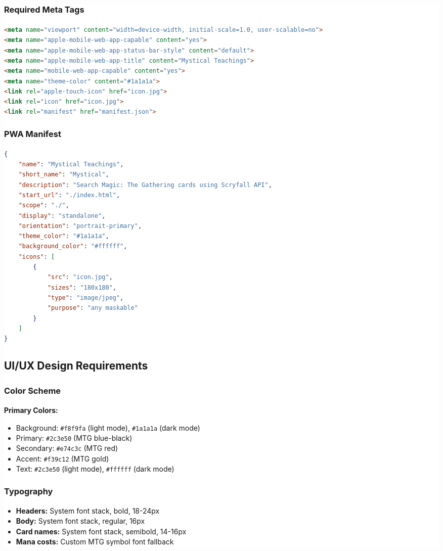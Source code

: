 ### Required Meta Tags
```html
<meta name="viewport" content="width=device-width, initial-scale=1.0, user-scalable=no">
<meta name="apple-mobile-web-app-capable" content="yes">
<meta name="apple-mobile-web-app-status-bar-style" content="default">
<meta name="apple-mobile-web-app-title" content="Mystical Teachings">
<meta name="mobile-web-app-capable" content="yes">
<meta name="theme-color" content="#1a1a1a">
<link rel="apple-touch-icon" href="icon.jpg">
<link rel="icon" href="icon.jpg">
<link rel="manifest" href="manifest.json">
```

### PWA Manifest
```json
{
    "name": "Mystical Teachings",
    "short_name": "Mystical",
    "description": "Search Magic: The Gathering cards using Scryfall API",
    "start_url": "./index.html",
    "scope": "./",
    "display": "standalone",
    "orientation": "portrait-primary",
    "theme_color": "#1a1a1a",
    "background_color": "#ffffff",
    "icons": [
        {
            "src": "icon.jpg",
            "sizes": "180x180",
            "type": "image/jpeg",
            "purpose": "any maskable"
        }
    ]
}
```

## UI/UX Design Requirements

### Color Scheme
**Primary Colors:**
- Background: `#f8f9fa` (light mode), `#1a1a1a` (dark mode)
- Primary: `#2c3e50` (MTG blue-black)
- Secondary: `#e74c3c` (MTG red)
- Accent: `#f39c12` (MTG gold)
- Text: `#2c3e50` (light mode), `#ffffff` (dark mode)

### Typography
- **Headers:** System font stack, bold, 18-24px
- **Body:** System font stack, regular, 16px
- **Card names:** System font stack, semibold, 14-16px
- **Mana costs:** Custom MTG symbol font fallback
